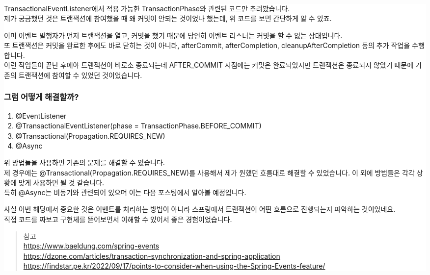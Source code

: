 TransactionalEventListener에서 적용 가능한 TransactionPhase와 관련된 코드만 추려봤습니다.   
제가 궁금했던 것은 트랜잭션에 참여했을 때 왜 커밋이 안되는 것이었나 했는데, 위 코드를 보면 간단하게 알 수 있죠.

이미 이벤트 발행자가 먼저 트랜잭션을 열고, 커밋을 했기 때문에 당연히 이벤트 리스너는 커밋을 할 수 없는 상태입니다.  
또 트랜잭션은 커밋을 완료한 후에도 바로 닫히는 것이 아니라, afterCommit, afterCompletion, cleanupAfterCompletion 등의 추가 작업을 수행합니다.    
이런 작업들이 끝난 후에야 트랜잭션이 비로소 종료되는데 AFTER_COMMIT 시점에는 커밋은 완료되었지만 트랜잭션은 종료되지 않았기 때문에 기존의 트랜잭션에 참여할 수 있었던 것이었습니다.

### 그럼 어떻게 해결할까?

1. @EventListener
2. @TransactionalEventListener(phase = TransactionPhase.BEFORE_COMMIT)
2. @Transactional(Propagation.REQUIRES_NEW)
3. @Async

위 방법들을 사용하면 기존의 문제를 해결할 수 있습니다.     
제 경우에는 @Transactional(Propagation.REQUIRES_NEW)를 사용해서 제가 원했던 흐름대로 해결할 수 있었습니다.
이 외에 방법들은 각각 상황에 맞게 사용하면 될 것 같습니다.  
특히 @Async는 비동기와 관련되어 있으며 이는 다음 포스팅에서 알아볼 예정입니다.

사실 이번 헤딩에서 중요한 것은 이벤트를 처리하는 방법이 아니라 스프링에서 트랜잭션이 어떤 흐름으로 진행되는지 파악하는 것이었네요.   
직접 코드를 짜보고 구현체를 뜯어보면서 이해할 수 있어서 좋은 경험이었습니다.

> 참고    
> <https://www.baeldung.com/spring-events>    
> <https://dzone.com/articles/transaction-synchronization-and-spring-application>   
> <https://findstar.pe.kr/2022/09/17/points-to-consider-when-using-the-Spring-Events-feature/>